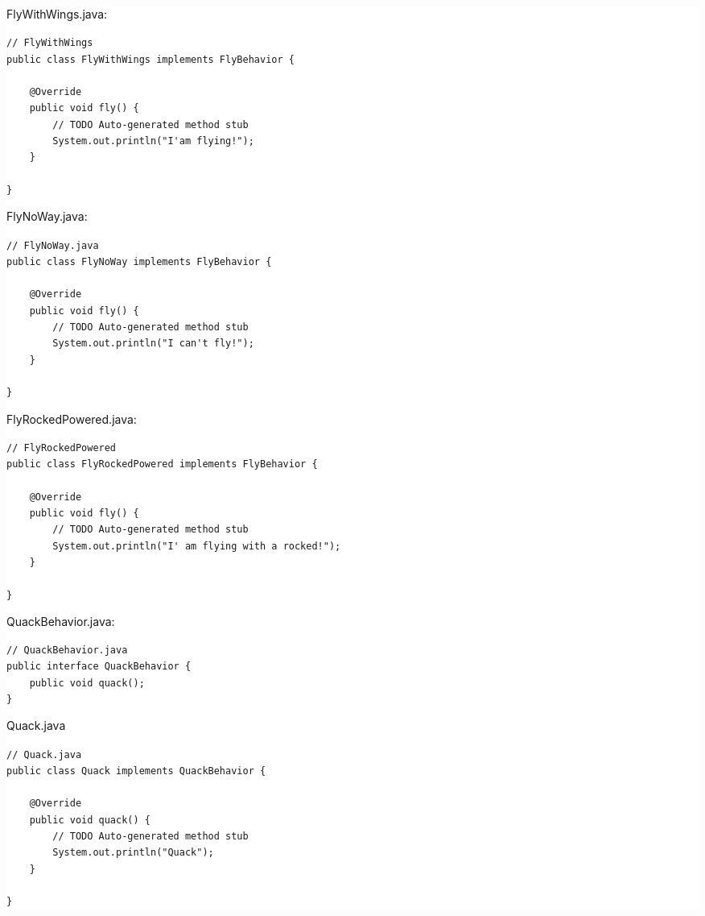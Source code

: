 FlyWithWings.java:

	// FlyWithWings
	public class FlyWithWings implements FlyBehavior {
	 
	    @Override
	    public void fly() {
	        // TODO Auto-generated method stub
	        System.out.println("I'am flying!");
	    }
	 
	}

FlyNoWay.java:

	// FlyNoWay.java
	public class FlyNoWay implements FlyBehavior {
	 
	    @Override
	    public void fly() {
	        // TODO Auto-generated method stub
	        System.out.println("I can't fly!");
	    }
	 
	}

FlyRockedPowered.java:

	// FlyRockedPowered
	public class FlyRockedPowered implements FlyBehavior {
	 
	    @Override
	    public void fly() {
	        // TODO Auto-generated method stub
	        System.out.println("I' am flying with a rocked!");
	    }
	 
	}

QuackBehavior.java:

	// QuackBehavior.java
	public interface QuackBehavior {
	    public void quack();
	}

Quack.java

	// Quack.java
	public class Quack implements QuackBehavior {
	 
	    @Override
	    public void quack() {
	        // TODO Auto-generated method stub
	        System.out.println("Quack");
	    }
	 
	}
